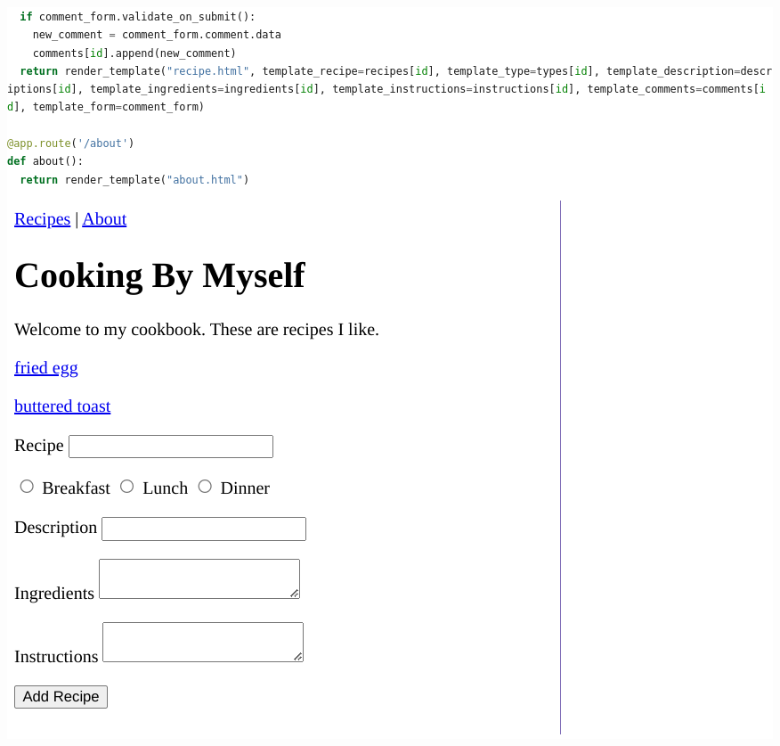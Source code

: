 ```python
  if comment_form.validate_on_submit():
    new_comment = comment_form.comment.data
    comments[id].append(new_comment)
  return render_template("recipe.html", template_recipe=recipes[id], template_type=types[id], template_description=descriptions[id], template_ingredients=ingredients[id], template_instructions=instructions[id], template_comments=comments[id], template_form=comment_form)

@app.route('/about')
def about():
  return render_template("about.html")
```

![Untitled](3%20FLASK%20FORMS%20b0d46793807a4ddb935daa6814cc872a/Untitled%202.png)